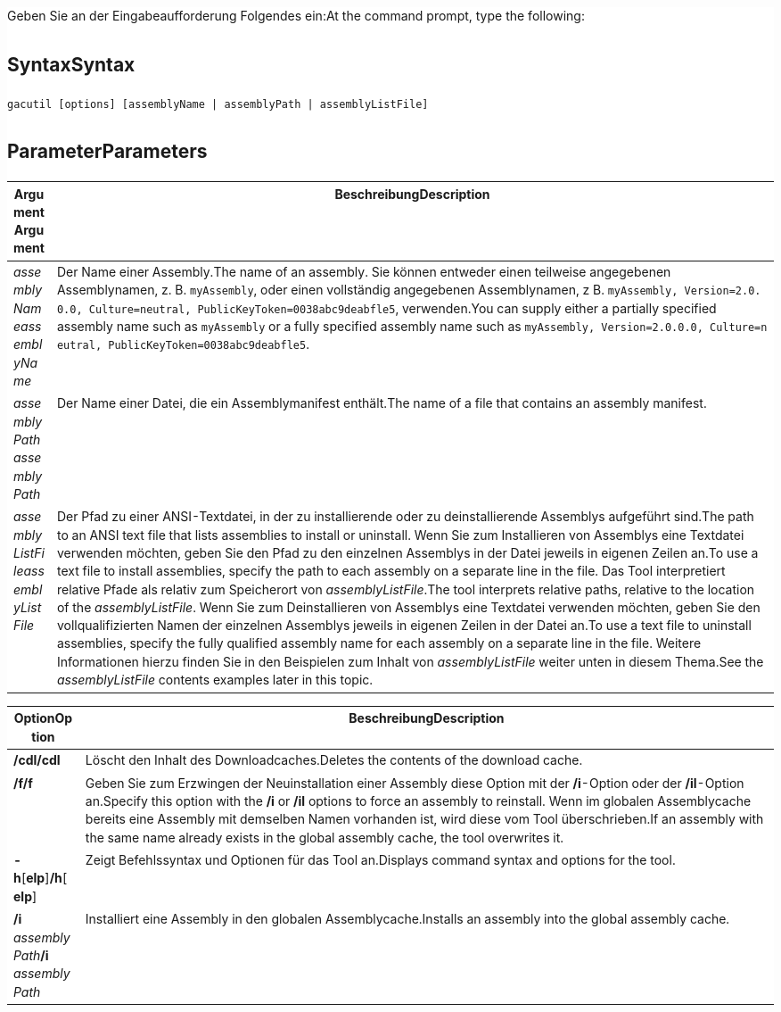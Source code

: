  <span data-ttu-id="a5038-107">Geben Sie an der Eingabeaufforderung Folgendes ein:</span><span class="sxs-lookup"><span data-stu-id="a5038-107">At the command prompt, type the following:</span></span>  
  
## <a name="syntax"></a><span data-ttu-id="a5038-108">Syntax</span><span class="sxs-lookup"><span data-stu-id="a5038-108">Syntax</span></span>  
  
```  
gacutil [options] [assemblyName | assemblyPath | assemblyListFile]  
```  
  
## <a name="parameters"></a><span data-ttu-id="a5038-109">Parameter</span><span class="sxs-lookup"><span data-stu-id="a5038-109">Parameters</span></span>  
  
|<span data-ttu-id="a5038-110">Argument</span><span class="sxs-lookup"><span data-stu-id="a5038-110">Argument</span></span>|<span data-ttu-id="a5038-111">Beschreibung</span><span class="sxs-lookup"><span data-stu-id="a5038-111">Description</span></span>|  
|--------------|-----------------|  
|<span data-ttu-id="a5038-112">*assemblyName*</span><span class="sxs-lookup"><span data-stu-id="a5038-112">*assemblyName*</span></span>|<span data-ttu-id="a5038-113">Der Name einer Assembly.</span><span class="sxs-lookup"><span data-stu-id="a5038-113">The name of an assembly.</span></span> <span data-ttu-id="a5038-114">Sie können entweder einen teilweise angegebenen Assemblynamen, z. B. `myAssembly`, oder einen vollständig angegebenen Assemblynamen, z B. `myAssembly, Version=2.0.0.0, Culture=neutral, PublicKeyToken=0038abc9deabfle5`, verwenden.</span><span class="sxs-lookup"><span data-stu-id="a5038-114">You can supply either a partially specified assembly name such as `myAssembly` or a fully specified assembly name such as `myAssembly, Version=2.0.0.0, Culture=neutral, PublicKeyToken=0038abc9deabfle5`.</span></span>|  
|<span data-ttu-id="a5038-115">*assemblyPath*</span><span class="sxs-lookup"><span data-stu-id="a5038-115">*assemblyPath*</span></span>|<span data-ttu-id="a5038-116">Der Name einer Datei, die ein Assemblymanifest enthält.</span><span class="sxs-lookup"><span data-stu-id="a5038-116">The name of a file that contains an assembly manifest.</span></span>|  
|<span data-ttu-id="a5038-117">*assemblyListFile*</span><span class="sxs-lookup"><span data-stu-id="a5038-117">*assemblyListFile*</span></span>|<span data-ttu-id="a5038-118">Der Pfad zu einer ANSI-Textdatei, in der zu installierende oder zu deinstallierende Assemblys aufgeführt sind.</span><span class="sxs-lookup"><span data-stu-id="a5038-118">The path to an ANSI text file that lists assemblies to install or uninstall.</span></span> <span data-ttu-id="a5038-119">Wenn Sie zum Installieren von Assemblys eine Textdatei verwenden möchten, geben Sie den Pfad zu den einzelnen Assemblys in der Datei jeweils in eigenen Zeilen an.</span><span class="sxs-lookup"><span data-stu-id="a5038-119">To use a text file to install assemblies, specify the path to each assembly on a separate line in the file.</span></span> <span data-ttu-id="a5038-120">Das Tool interpretiert relative Pfade als relativ zum Speicherort von *assemblyListFile*.</span><span class="sxs-lookup"><span data-stu-id="a5038-120">The tool interprets relative paths, relative to the location of the *assemblyListFile*.</span></span> <span data-ttu-id="a5038-121">Wenn Sie zum Deinstallieren von Assemblys eine Textdatei verwenden möchten, geben Sie den vollqualifizierten Namen der einzelnen Assemblys jeweils in eigenen Zeilen in der Datei an.</span><span class="sxs-lookup"><span data-stu-id="a5038-121">To use a text file to uninstall assemblies, specify the fully qualified assembly name for each assembly on a separate line in the file.</span></span> <span data-ttu-id="a5038-122">Weitere Informationen hierzu finden Sie in den Beispielen zum Inhalt von *assemblyListFile* weiter unten in diesem Thema.</span><span class="sxs-lookup"><span data-stu-id="a5038-122">See the *assemblyListFile* contents examples later in this topic.</span></span>|  
  
|<span data-ttu-id="a5038-123">Option</span><span class="sxs-lookup"><span data-stu-id="a5038-123">Option</span></span>|<span data-ttu-id="a5038-124">Beschreibung</span><span class="sxs-lookup"><span data-stu-id="a5038-124">Description</span></span>|  
|------------|-----------------|  
|<span data-ttu-id="a5038-125">**/cdl**</span><span class="sxs-lookup"><span data-stu-id="a5038-125">**/cdl**</span></span>|<span data-ttu-id="a5038-126">Löscht den Inhalt des Downloadcaches.</span><span class="sxs-lookup"><span data-stu-id="a5038-126">Deletes the contents of the download cache.</span></span>|  
|<span data-ttu-id="a5038-127">**/f**</span><span class="sxs-lookup"><span data-stu-id="a5038-127">**/f**</span></span>|<span data-ttu-id="a5038-128">Geben Sie zum Erzwingen der Neuinstallation einer Assembly diese Option mit der **/i**-Option oder der **/il**-Option an.</span><span class="sxs-lookup"><span data-stu-id="a5038-128">Specify this option with the **/i** or **/il** options to force an assembly to reinstall.</span></span> <span data-ttu-id="a5038-129">Wenn im globalen Assemblycache bereits eine Assembly mit demselben Namen vorhanden ist, wird diese vom Tool überschrieben.</span><span class="sxs-lookup"><span data-stu-id="a5038-129">If an assembly with the same name already exists in the global assembly cache, the tool overwrites it.</span></span>|  
|<span data-ttu-id="a5038-130">**-h**[**elp**]</span><span class="sxs-lookup"><span data-stu-id="a5038-130">**/h**[**elp**]</span></span>|<span data-ttu-id="a5038-131">Zeigt Befehlssyntax und Optionen für das Tool an.</span><span class="sxs-lookup"><span data-stu-id="a5038-131">Displays command syntax and options for the tool.</span></span>|  
|<span data-ttu-id="a5038-132">**/i** *assemblyPath*</span><span class="sxs-lookup"><span data-stu-id="a5038-132">**/i** *assemblyPath*</span></span>|<span data-ttu-id="a5038-133">Installiert eine Assembly in den globalen Assemblycache.</span><span class="sxs-lookup"><span data-stu-id="a5038-133">Installs an assembly into the global assembly cache.</span></span>|  